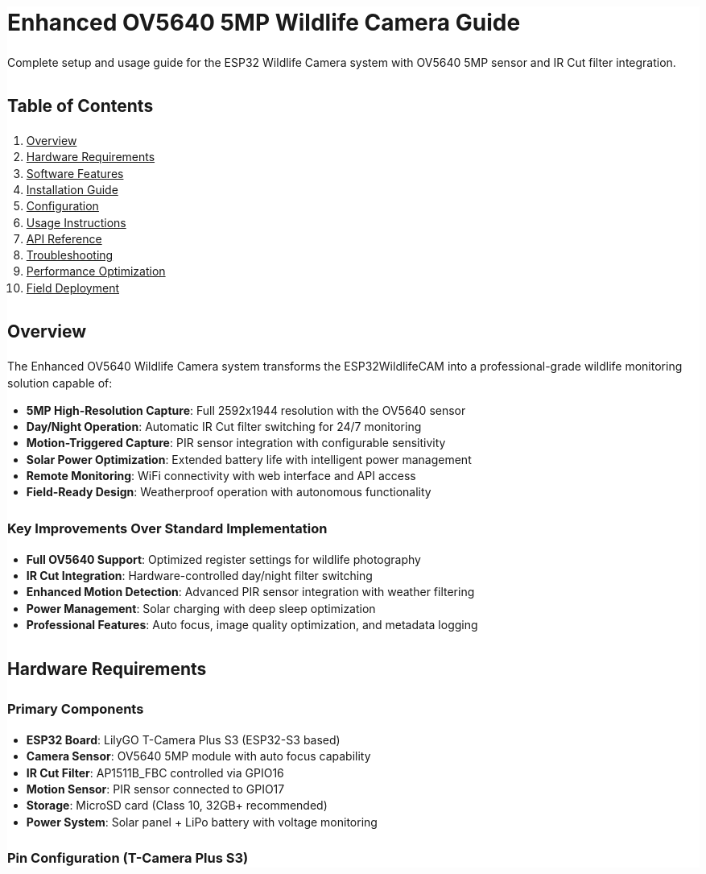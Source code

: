 # Enhanced OV5640 5MP Wildlife Camera Guide

Complete setup and usage guide for the ESP32 Wildlife Camera system with OV5640 5MP sensor and IR Cut filter integration.

## Table of Contents

1. [Overview](#overview)
2. [Hardware Requirements](#hardware-requirements)
3. [Software Features](#software-features)
4. [Installation Guide](#installation-guide)
5. [Configuration](#configuration)
6. [Usage Instructions](#usage-instructions)
7. [API Reference](#api-reference)
8. [Troubleshooting](#troubleshooting)
9. [Performance Optimization](#performance-optimization)
10. [Field Deployment](#field-deployment)

## Overview

The Enhanced OV5640 Wildlife Camera system transforms the ESP32WildlifeCAM into a professional-grade wildlife monitoring solution capable of:

- **5MP High-Resolution Capture**: Full 2592x1944 resolution with the OV5640 sensor
- **Day/Night Operation**: Automatic IR Cut filter switching for 24/7 monitoring
- **Motion-Triggered Capture**: PIR sensor integration with configurable sensitivity
- **Solar Power Optimization**: Extended battery life with intelligent power management
- **Remote Monitoring**: WiFi connectivity with web interface and API access
- **Field-Ready Design**: Weatherproof operation with autonomous functionality

### Key Improvements Over Standard Implementation

- **Full OV5640 Support**: Optimized register settings for wildlife photography
- **IR Cut Integration**: Hardware-controlled day/night filter switching
- **Enhanced Motion Detection**: Advanced PIR sensor integration with weather filtering
- **Power Management**: Solar charging with deep sleep optimization
- **Professional Features**: Auto focus, image quality optimization, and metadata logging

## Hardware Requirements

### Primary Components

- **ESP32 Board**: LilyGO T-Camera Plus S3 (ESP32-S3 based)
- **Camera Sensor**: OV5640 5MP module with auto focus capability
- **IR Cut Filter**: AP1511B_FBC controlled via GPIO16
- **Motion Sensor**: PIR sensor connected to GPIO17
- **Storage**: MicroSD card (Class 10, 32GB+ recommended)
- **Power System**: Solar panel + LiPo battery with voltage monitoring

### Pin Configuration (T-Camera Plus S3)
